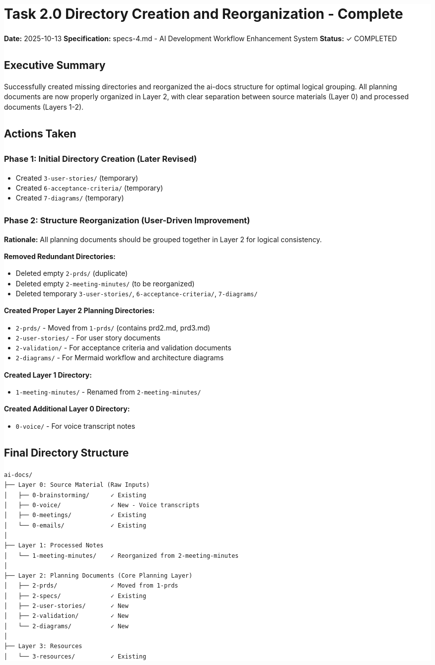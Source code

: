 # Task 2.0 Directory Creation and Reorganization - Complete
**Date:** 2025-10-13
**Specification:** specs-4.md - AI Development Workflow Enhancement System
**Status:** ✓ COMPLETED

## Executive Summary

Successfully created missing directories and reorganized the ai-docs structure for optimal logical grouping. All planning documents are now properly organized in Layer 2, with clear separation between source materials (Layer 0) and processed documents (Layers 1-2).

## Actions Taken

### Phase 1: Initial Directory Creation (Later Revised)
- Created `3-user-stories/` (temporary)
- Created `6-acceptance-criteria/` (temporary)
- Created `7-diagrams/` (temporary)

### Phase 2: Structure Reorganization (User-Driven Improvement)
**Rationale:** All planning documents should be grouped together in Layer 2 for logical consistency.

**Removed Redundant Directories:**
- Deleted empty `2-prds/` (duplicate)
- Deleted empty `2-meeting-minutes/` (to be reorganized)
- Deleted temporary `3-user-stories/`, `6-acceptance-criteria/`, `7-diagrams/`

**Created Proper Layer 2 Planning Directories:**
- `2-prds/` - Moved from `1-prds/` (contains prd2.md, prd3.md)
- `2-user-stories/` - For user story documents
- `2-validation/` - For acceptance criteria and validation documents
- `2-diagrams/` - For Mermaid workflow and architecture diagrams

**Created Layer 1 Directory:**
- `1-meeting-minutes/` - Renamed from `2-meeting-minutes/`

**Created Additional Layer 0 Directory:**
- `0-voice/` - For voice transcript notes

## Final Directory Structure

```
ai-docs/
├── Layer 0: Source Material (Raw Inputs)
│   ├── 0-brainstorming/      ✓ Existing
│   ├── 0-voice/              ✓ New - Voice transcripts
│   ├── 0-meetings/           ✓ Existing
│   └── 0-emails/             ✓ Existing
│
├── Layer 1: Processed Notes
│   └── 1-meeting-minutes/    ✓ Reorganized from 2-meeting-minutes
│
├── Layer 2: Planning Documents (Core Planning Layer)
│   ├── 2-prds/               ✓ Moved from 1-prds
│   ├── 2-specs/              ✓ Existing
│   ├── 2-user-stories/       ✓ New
│   ├── 2-validation/         ✓ New
│   └── 2-diagrams/           ✓ New
│
├── Layer 3: Resources
│   └── 3-resources/          ✓ Existing
```